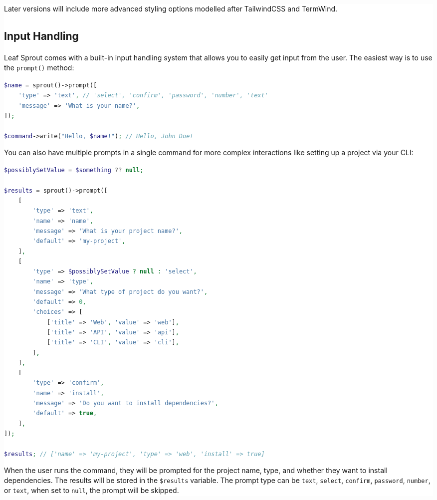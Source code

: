 Later versions will include more advanced styling options modelled after TailwindCSS and TermWind.

## Input Handling

Leaf Sprout comes with a built-in input handling system that allows you to easily get input from the user. The easiest way is to use the `prompt()` method:

```php
$name = sprout()->prompt([
    'type' => 'text', // 'select', 'confirm', 'password', 'number', 'text'
    'message' => 'What is your name?',
]);

$command->write("Hello, $name!"); // Hello, John Doe!
```

You can also have multiple prompts in a single command for more complex interactions like setting up a project via your CLI:

```php
$possiblySetValue = $something ?? null;

$results = sprout()->prompt([
    [
        'type' => 'text',
        'name' => 'name',
        'message' => 'What is your project name?',
        'default' => 'my-project',
    ],
    [
        'type' => $possiblySetValue ? null : 'select',
        'name' => 'type',
        'message' => 'What type of project do you want?',
        'default' => 0,
        'choices' => [
            ['title' => 'Web', 'value' => 'web'],
            ['title' => 'API', 'value' => 'api'],
            ['title' => 'CLI', 'value' => 'cli'],
        ],
    ],
    [
        'type' => 'confirm',
        'name' => 'install',
        'message' => 'Do you want to install dependencies?',
        'default' => true,
    ],
]);

$results; // ['name' => 'my-project', 'type' => 'web', 'install' => true]
```

When the user runs the command, they will be prompted for the project name, type, and whether they want to install dependencies. The results will be stored in the `$results` variable. The prompt type can be `text`, `select`, `confirm`, `password`, `number`, or `text`, when set to `null`, the prompt will be skipped.
